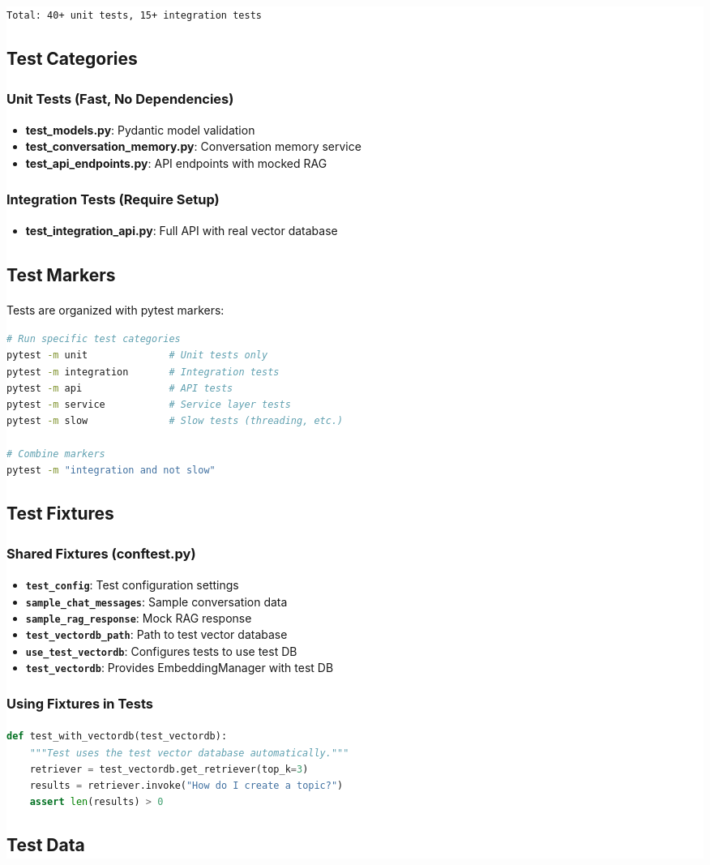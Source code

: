 ```
Total: 40+ unit tests, 15+ integration tests
```

## Test Categories

### Unit Tests (Fast, No Dependencies)
- **test_models.py**: Pydantic model validation
- **test_conversation_memory.py**: Conversation memory service
- **test_api_endpoints.py**: API endpoints with mocked RAG

### Integration Tests (Require Setup)
- **test_integration_api.py**: Full API with real vector database

## Test Markers

Tests are organized with pytest markers:

```bash
# Run specific test categories
pytest -m unit              # Unit tests only
pytest -m integration       # Integration tests
pytest -m api               # API tests
pytest -m service           # Service layer tests
pytest -m slow              # Slow tests (threading, etc.)

# Combine markers
pytest -m "integration and not slow"
```

## Test Fixtures

### Shared Fixtures (conftest.py)

- **`test_config`**: Test configuration settings
- **`sample_chat_messages`**: Sample conversation data
- **`sample_rag_response`**: Mock RAG response
- **`test_vectordb_path`**: Path to test vector database
- **`use_test_vectordb`**: Configures tests to use test DB
- **`test_vectordb`**: Provides EmbeddingManager with test DB

### Using Fixtures in Tests

```python
def test_with_vectordb(test_vectordb):
    """Test uses the test vector database automatically."""
    retriever = test_vectordb.get_retriever(top_k=3)
    results = retriever.invoke("How do I create a topic?")
    assert len(results) > 0
```

## Test Data
